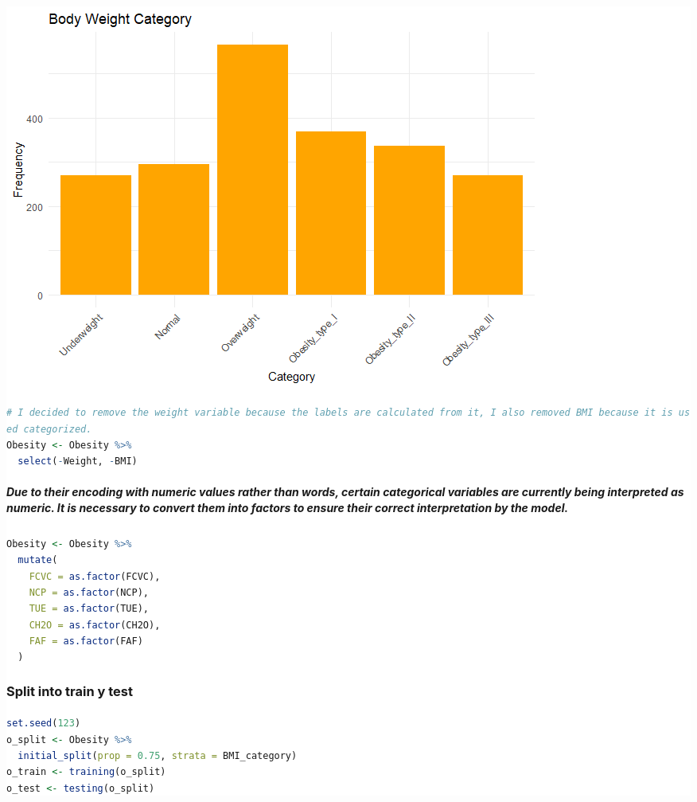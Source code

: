 ![](projxgb2_files/figure-gfm/unnamed-chunk-6-1.png)

``` r
# I decided to remove the weight variable because the labels are calculated from it, I also removed BMI because it is used categorized.
Obesity <- Obesity %>%
  select(-Weight, -BMI)
```

##### Due to their encoding with numeric values rather than words, certain categorical variables are currently being interpreted as numeric. It is necessary to convert them into factors to ensure their correct interpretation by the model.

``` r
Obesity <- Obesity %>%
  mutate(
    FCVC = as.factor(FCVC),
    NCP = as.factor(NCP),
    TUE = as.factor(TUE),
    CH2O = as.factor(CH2O),
    FAF = as.factor(FAF)
  )
```

### Split into train y test

``` r
set.seed(123)
o_split <- Obesity %>% 
  initial_split(prop = 0.75, strata = BMI_category)
o_train <- training(o_split)
o_test <- testing(o_split)
```
